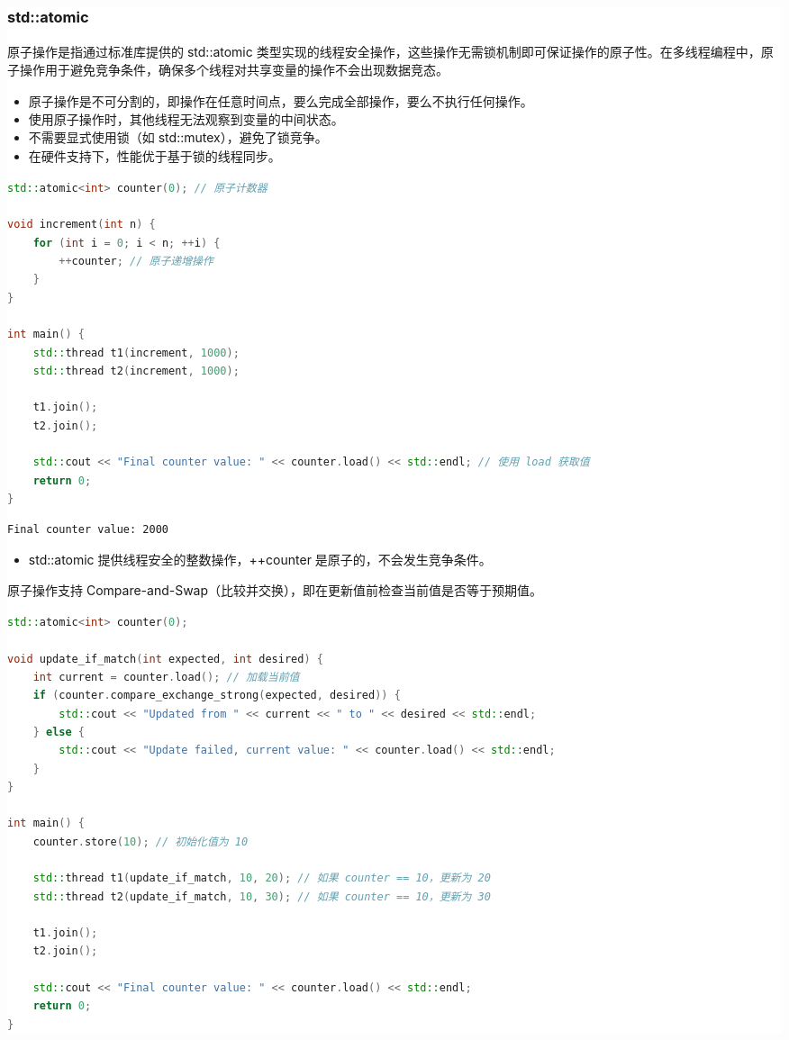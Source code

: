 ### std::atomic

原子操作是指通过标准库提供的 std::atomic 类型实现的线程安全操作，这些操作无需锁机制即可保证操作的原子性。在多线程编程中，原子操作用于避免竞争条件，确保多个线程对共享变量的操作不会出现数据竞态。

- 原子操作是不可分割的，即操作在任意时间点，要么完成全部操作，要么不执行任何操作。
- 使用原子操作时，其他线程无法观察到变量的中间状态。
- 不需要显式使用锁（如 std::mutex），避免了锁竞争。
- 在硬件支持下，性能优于基于锁的线程同步。

```cpp
std::atomic<int> counter(0); // 原子计数器

void increment(int n) {
    for (int i = 0; i < n; ++i) {
        ++counter; // 原子递增操作
    }
}

int main() {
    std::thread t1(increment, 1000);
    std::thread t2(increment, 1000);

    t1.join();
    t2.join();

    std::cout << "Final counter value: " << counter.load() << std::endl; // 使用 load 获取值
    return 0;
}
```

```
Final counter value: 2000
```

- std::atomic 提供线程安全的整数操作，++counter 是原子的，不会发生竞争条件。

原子操作支持 Compare-and-Swap（比较并交换），即在更新值前检查当前值是否等于预期值。

```cpp
std::atomic<int> counter(0);

void update_if_match(int expected, int desired) {
    int current = counter.load(); // 加载当前值
    if (counter.compare_exchange_strong(expected, desired)) {
        std::cout << "Updated from " << current << " to " << desired << std::endl;
    } else {
        std::cout << "Update failed, current value: " << counter.load() << std::endl;
    }
}

int main() {
    counter.store(10); // 初始化值为 10

    std::thread t1(update_if_match, 10, 20); // 如果 counter == 10，更新为 20
    std::thread t2(update_if_match, 10, 30); // 如果 counter == 10，更新为 30

    t1.join();
    t2.join();

    std::cout << "Final counter value: " << counter.load() << std::endl;
    return 0;
}
```
